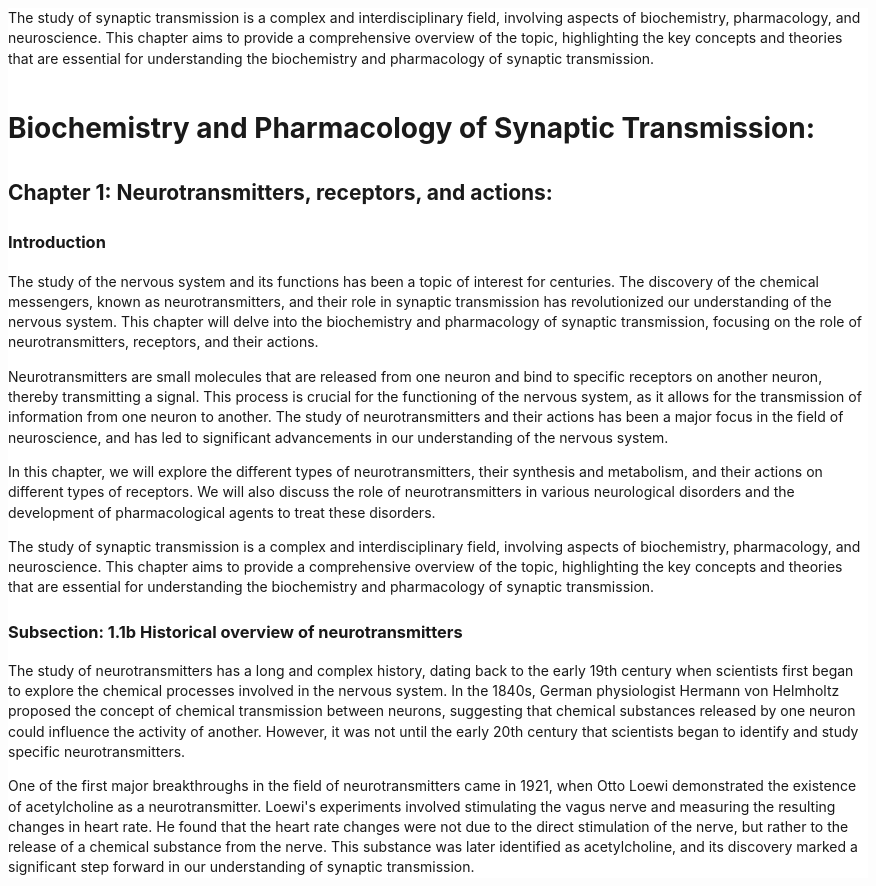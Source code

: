 The study of synaptic transmission is a complex and interdisciplinary field, involving aspects of biochemistry, pharmacology, and neuroscience. This chapter aims to provide a comprehensive overview of the topic, highlighting the key concepts and theories that are essential for understanding the biochemistry and pharmacology of synaptic transmission. 


# Biochemistry and Pharmacology of Synaptic Transmission:

## Chapter 1: Neurotransmitters, receptors, and actions:




### Introduction

The study of the nervous system and its functions has been a topic of interest for centuries. The discovery of the chemical messengers, known as neurotransmitters, and their role in synaptic transmission has revolutionized our understanding of the nervous system. This chapter will delve into the biochemistry and pharmacology of synaptic transmission, focusing on the role of neurotransmitters, receptors, and their actions.

Neurotransmitters are small molecules that are released from one neuron and bind to specific receptors on another neuron, thereby transmitting a signal. This process is crucial for the functioning of the nervous system, as it allows for the transmission of information from one neuron to another. The study of neurotransmitters and their actions has been a major focus in the field of neuroscience, and has led to significant advancements in our understanding of the nervous system.

In this chapter, we will explore the different types of neurotransmitters, their synthesis and metabolism, and their actions on different types of receptors. We will also discuss the role of neurotransmitters in various neurological disorders and the development of pharmacological agents to treat these disorders.

The study of synaptic transmission is a complex and interdisciplinary field, involving aspects of biochemistry, pharmacology, and neuroscience. This chapter aims to provide a comprehensive overview of the topic, highlighting the key concepts and theories that are essential for understanding the biochemistry and pharmacology of synaptic transmission.




### Subsection: 1.1b Historical overview of neurotransmitters

The study of neurotransmitters has a long and complex history, dating back to the early 19th century when scientists first began to explore the chemical processes involved in the nervous system. In the 1840s, German physiologist Hermann von Helmholtz proposed the concept of chemical transmission between neurons, suggesting that chemical substances released by one neuron could influence the activity of another. However, it was not until the early 20th century that scientists began to identify and study specific neurotransmitters.

One of the first major breakthroughs in the field of neurotransmitters came in 1921, when Otto Loewi demonstrated the existence of acetylcholine as a neurotransmitter. Loewi's experiments involved stimulating the vagus nerve and measuring the resulting changes in heart rate. He found that the heart rate changes were not due to the direct stimulation of the nerve, but rather to the release of a chemical substance from the nerve. This substance was later identified as acetylcholine, and its discovery marked a significant step forward in our understanding of synaptic transmission.

